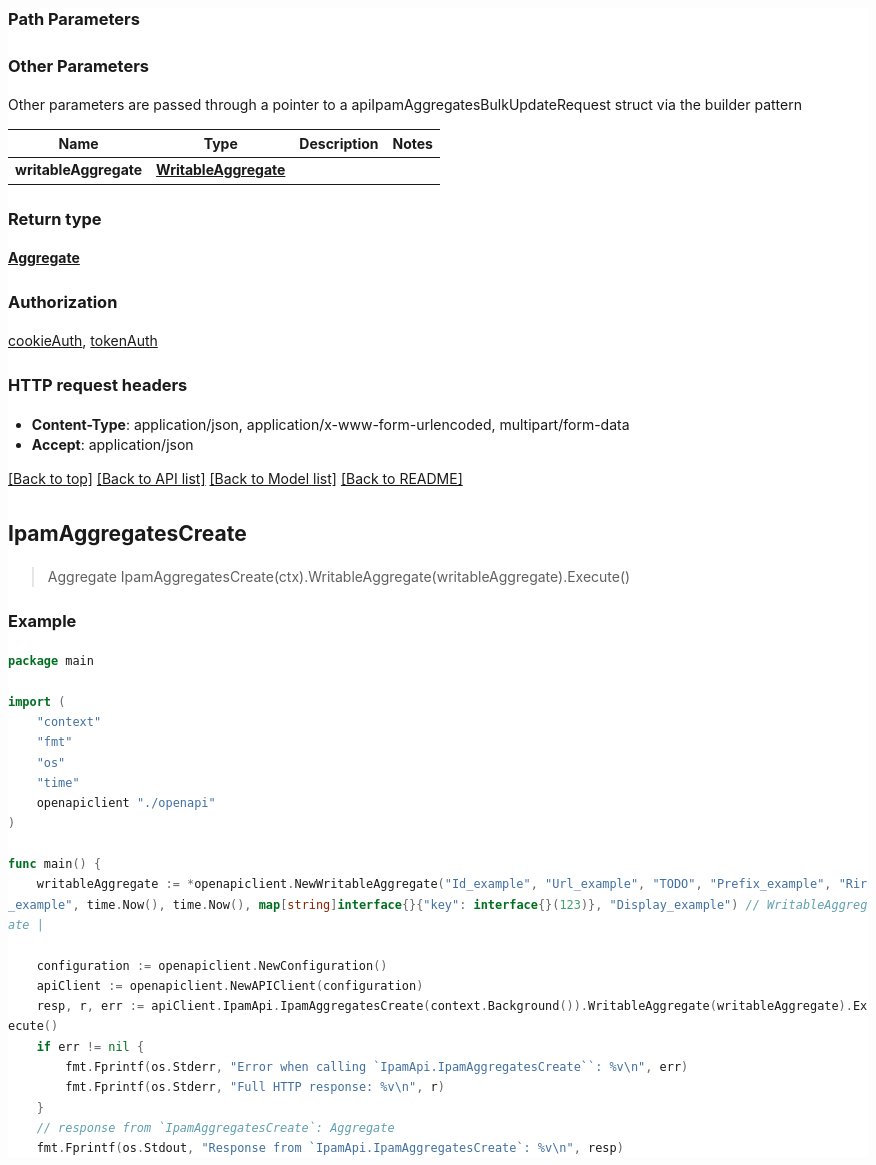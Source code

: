 ### Path Parameters



### Other Parameters

Other parameters are passed through a pointer to a apiIpamAggregatesBulkUpdateRequest struct via the builder pattern


Name | Type | Description  | Notes
------------- | ------------- | ------------- | -------------
 **writableAggregate** | [**WritableAggregate**](WritableAggregate.md) |  | 

### Return type

[**Aggregate**](Aggregate.md)

### Authorization

[cookieAuth](../README.md#cookieAuth), [tokenAuth](../README.md#tokenAuth)

### HTTP request headers

- **Content-Type**: application/json, application/x-www-form-urlencoded, multipart/form-data
- **Accept**: application/json

[[Back to top]](#) [[Back to API list]](../README.md#documentation-for-api-endpoints)
[[Back to Model list]](../README.md#documentation-for-models)
[[Back to README]](../README.md)


## IpamAggregatesCreate

> Aggregate IpamAggregatesCreate(ctx).WritableAggregate(writableAggregate).Execute()





### Example

```go
package main

import (
    "context"
    "fmt"
    "os"
    "time"
    openapiclient "./openapi"
)

func main() {
    writableAggregate := *openapiclient.NewWritableAggregate("Id_example", "Url_example", "TODO", "Prefix_example", "Rir_example", time.Now(), time.Now(), map[string]interface{}{"key": interface{}(123)}, "Display_example") // WritableAggregate | 

    configuration := openapiclient.NewConfiguration()
    apiClient := openapiclient.NewAPIClient(configuration)
    resp, r, err := apiClient.IpamApi.IpamAggregatesCreate(context.Background()).WritableAggregate(writableAggregate).Execute()
    if err != nil {
        fmt.Fprintf(os.Stderr, "Error when calling `IpamApi.IpamAggregatesCreate``: %v\n", err)
        fmt.Fprintf(os.Stderr, "Full HTTP response: %v\n", r)
    }
    // response from `IpamAggregatesCreate`: Aggregate
    fmt.Fprintf(os.Stdout, "Response from `IpamApi.IpamAggregatesCreate`: %v\n", resp)
```